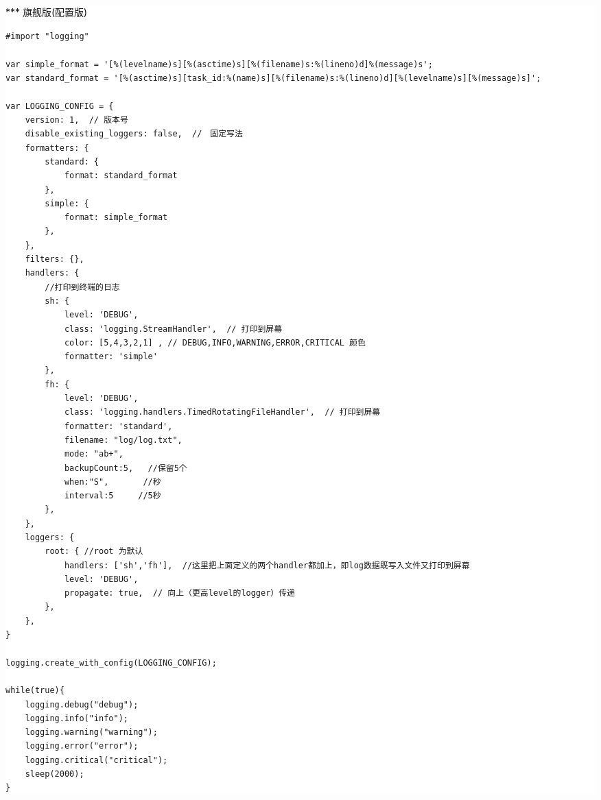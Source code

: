 *** 旗舰版(配置版)
```
#import "logging"

var simple_format = '[%(levelname)s][%(asctime)s][%(filename)s:%(lineno)d]%(message)s';
var standard_format = '[%(asctime)s][task_id:%(name)s][%(filename)s:%(lineno)d][%(levelname)s][%(message)s]';

var LOGGING_CONFIG = {
    version: 1,  // 版本号
    disable_existing_loggers: false,  //　固定写法
    formatters: {
        standard: {
            format: standard_format
        },
        simple: {
            format: simple_format
        },
    },
    filters: {},
    handlers: {
        //打印到终端的日志
        sh: {
            level: 'DEBUG',
            class: 'logging.StreamHandler',  // 打印到屏幕
            color: [5,4,3,2,1] , // DEBUG,INFO,WARNING,ERROR,CRITICAL 颜色
            formatter: 'simple'
        },
        fh: {
            level: 'DEBUG',
            class: 'logging.handlers.TimedRotatingFileHandler',  // 打印到屏幕 
            formatter: 'standard',
            filename: "log/log.txt",
            mode: "ab+",
            backupCount:5,   //保留5个
            when:"S",		//秒
            interval:5     //5秒
        },
    },
    loggers: {        
        root: { //root 为默认
            handlers: ['sh','fh'],  //这里把上面定义的两个handler都加上，即log数据既写入文件又打印到屏幕
            level: 'DEBUG',
            propagate: true,  // 向上（更高level的logger）传递
        },
    },
}

logging.create_with_config(LOGGING_CONFIG);

while(true){
	logging.debug("debug");
	logging.info("info");
	logging.warning("warning");
	logging.error("error");
	logging.critical("critical");
	sleep(2000);
}

```
